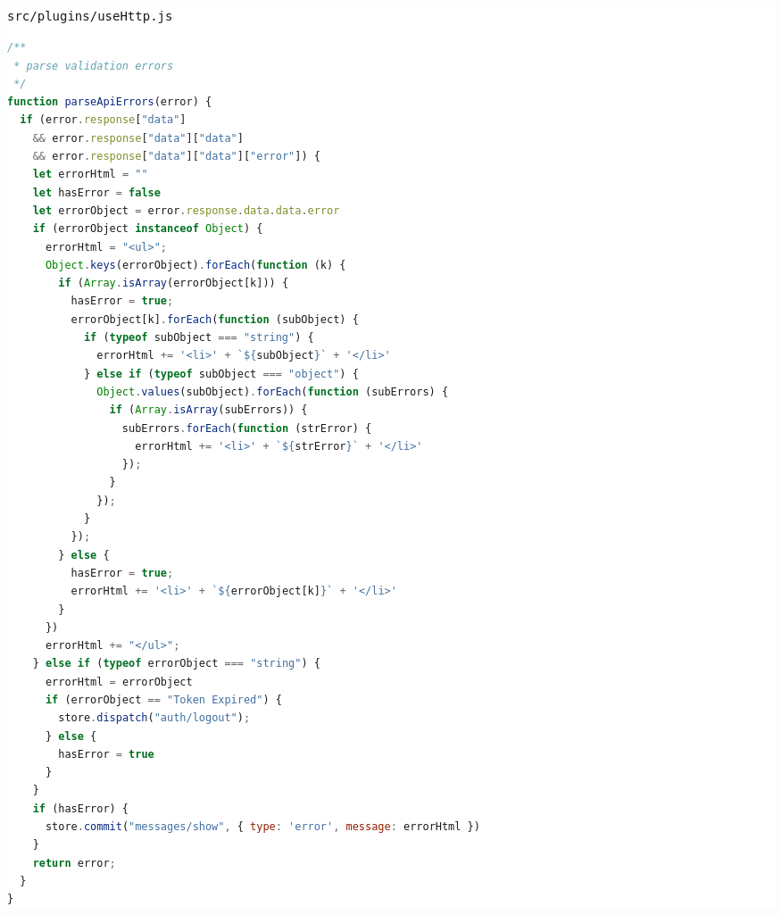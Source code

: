 <kbd>src/plugins/useHttp.js</kbd>

```js
/**
 * parse validation errors
 */
function parseApiErrors(error) {
  if (error.response["data"] 
    && error.response["data"]["data"] 
    && error.response["data"]["data"]["error"]) {
    let errorHtml = ""
    let hasError = false
    let errorObject = error.response.data.data.error
    if (errorObject instanceof Object) {
      errorHtml = "<ul>";
      Object.keys(errorObject).forEach(function (k) {
        if (Array.isArray(errorObject[k])) {
          hasError = true;
          errorObject[k].forEach(function (subObject) {
            if (typeof subObject === "string") {
              errorHtml += '<li>' + `${subObject}` + '</li>'
            } else if (typeof subObject === "object") {
              Object.values(subObject).forEach(function (subErrors) {
                if (Array.isArray(subErrors)) {
                  subErrors.forEach(function (strError) {
                    errorHtml += '<li>' + `${strError}` + '</li>'
                  });
                }
              });
            }
          });
        } else {
          hasError = true;
          errorHtml += '<li>' + `${errorObject[k]}` + '</li>'
        }
      })
      errorHtml += "</ul>"; 
    } else if (typeof errorObject === "string") {
      errorHtml = errorObject
      if (errorObject == "Token Expired") {
        store.dispatch("auth/logout");
      } else {
        hasError = true
      }
    }
    if (hasError) {
      store.commit("messages/show", { type: 'error', message: errorHtml })
    }
    return error;
  }
}
```
